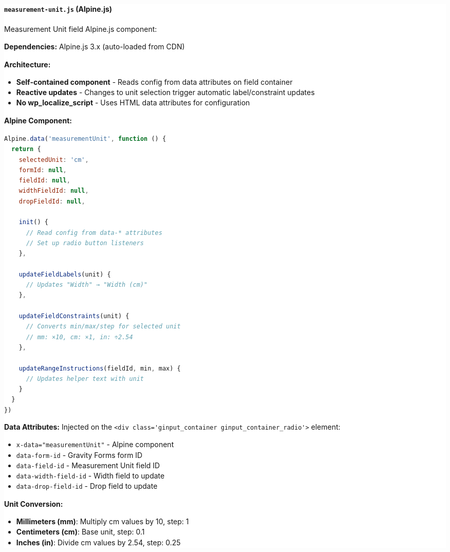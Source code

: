 #### `measurement-unit.js` (Alpine.js)
Measurement Unit field Alpine.js component:

**Dependencies:** Alpine.js 3.x (auto-loaded from CDN)

**Architecture:**
- **Self-contained component** - Reads config from data attributes on field container
- **Reactive updates** - Changes to unit selection trigger automatic label/constraint updates
- **No wp_localize_script** - Uses HTML data attributes for configuration

**Alpine Component:**
```javascript
Alpine.data('measurementUnit', function () {
  return {
    selectedUnit: 'cm',
    formId: null,
    fieldId: null,
    widthFieldId: null,
    dropFieldId: null,

    init() {
      // Read config from data-* attributes
      // Set up radio button listeners
    },

    updateFieldLabels(unit) {
      // Updates "Width" → "Width (cm)"
    },

    updateFieldConstraints(unit) {
      // Converts min/max/step for selected unit
      // mm: ×10, cm: ×1, in: ÷2.54
    },

    updateRangeInstructions(fieldId, min, max) {
      // Updates helper text with unit
    }
  }
})
```

**Data Attributes:**
Injected on the `<div class='ginput_container ginput_container_radio'>` element:
- `x-data="measurementUnit"` - Alpine component
- `data-form-id` - Gravity Forms form ID
- `data-field-id` - Measurement Unit field ID
- `data-width-field-id` - Width field to update
- `data-drop-field-id` - Drop field to update

**Unit Conversion:**
- **Millimeters (mm)**: Multiply cm values by 10, step: 1
- **Centimeters (cm)**: Base unit, step: 0.1
- **Inches (in)**: Divide cm values by 2.54, step: 0.25
